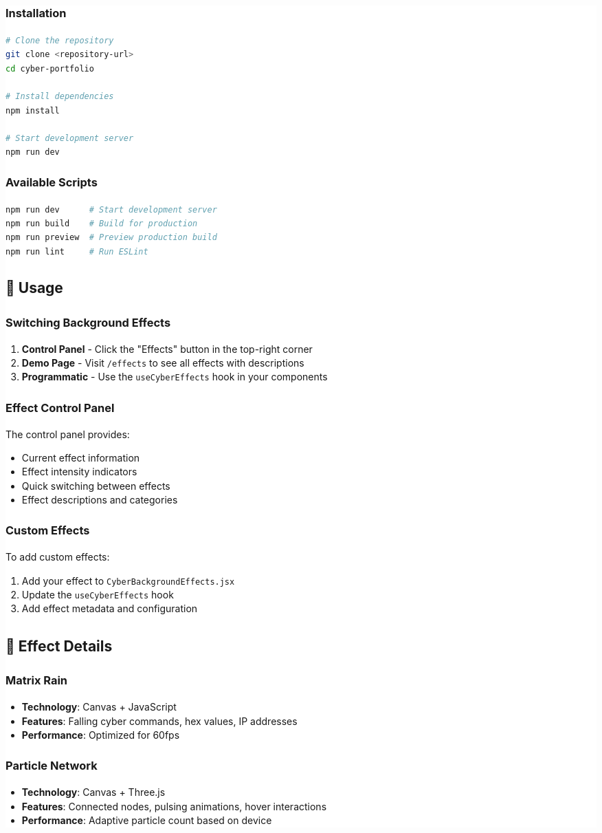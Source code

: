 ### Installation
```bash
# Clone the repository
git clone <repository-url>
cd cyber-portfolio

# Install dependencies
npm install

# Start development server
npm run dev
```

### Available Scripts
```bash
npm run dev      # Start development server
npm run build    # Build for production
npm run preview  # Preview production build
npm run lint     # Run ESLint
```

## 📱 Usage

### Switching Background Effects
1. **Control Panel** - Click the "Effects" button in the top-right corner
2. **Demo Page** - Visit `/effects` to see all effects with descriptions
3. **Programmatic** - Use the `useCyberEffects` hook in your components

### Effect Control Panel
The control panel provides:
- Current effect information
- Effect intensity indicators
- Quick switching between effects
- Effect descriptions and categories

### Custom Effects
To add custom effects:
1. Add your effect to `CyberBackgroundEffects.jsx`
2. Update the `useCyberEffects` hook
3. Add effect metadata and configuration

## 🎨 Effect Details

### Matrix Rain
- **Technology**: Canvas + JavaScript
- **Features**: Falling cyber commands, hex values, IP addresses
- **Performance**: Optimized for 60fps

### Particle Network
- **Technology**: Canvas + Three.js
- **Features**: Connected nodes, pulsing animations, hover interactions
- **Performance**: Adaptive particle count based on device

